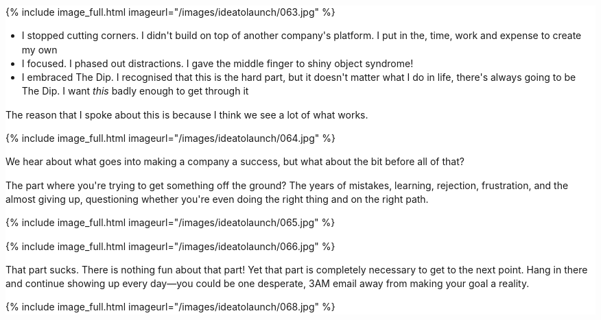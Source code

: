 {% include image_full.html imageurl="/images/ideatolaunch/063.jpg" %}

* I stopped cutting corners. I didn't build on top of another company's platform. I put in the, time, work and expense to create my own
* I focused. I phased out distractions. I gave the middle finger to shiny object syndrome!
* I embraced The Dip. I recognised that this is the hard part, but it doesn't matter what I do in life, there's always going to be The Dip. I want _this_ badly enough to get through it

The reason that I spoke about this is because I think we see a lot of what works.

{% include image_full.html imageurl="/images/ideatolaunch/064.jpg" %}

We hear about what goes into making a company a success, but what about the bit before all of that?

The part where you're trying to get something off the ground? The years of mistakes, learning, rejection, frustration, and the almost giving up, questioning whether you're even doing the right thing and on the right path.

{% include image_full.html imageurl="/images/ideatolaunch/065.jpg" %}

{% include image_full.html imageurl="/images/ideatolaunch/066.jpg" %}

That part sucks. There is nothing fun about that part! Yet that part is completely necessary to get to the next point. Hang in there and continue showing up every day—you could be one desperate, 3AM email away from making your goal a reality.

{% include image_full.html imageurl="/images/ideatolaunch/068.jpg" %}